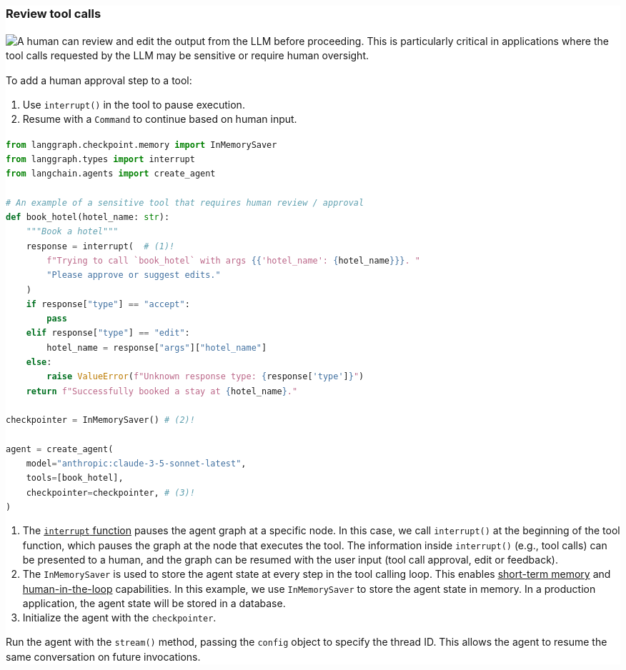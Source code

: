 ### Review tool calls

<img src="https://mintcdn.com/langchain-5e9cc07a/ybiAaBfoBvFquMDz/oss/images/tool-call-review.png?fit=max&auto=format&n=ybiAaBfoBvFquMDz&q=85&s=bf1a1f68ee902142f3461f31ffb55c0a" alt="A human can review and edit the output from the LLM before proceeding. This is particularly critical in applications where the tool calls requested by the LLM may be sensitive or require human oversight." data-og-width="1209" width="1209" data-og-height="308" height="308" data-path="oss/images/tool-call-review.png" data-optimize="true" data-opv="3" srcset="https://mintcdn.com/langchain-5e9cc07a/ybiAaBfoBvFquMDz/oss/images/tool-call-review.png?w=280&fit=max&auto=format&n=ybiAaBfoBvFquMDz&q=85&s=a26476ccc524788ed57637e94060555f 280w, https://mintcdn.com/langchain-5e9cc07a/ybiAaBfoBvFquMDz/oss/images/tool-call-review.png?w=560&fit=max&auto=format&n=ybiAaBfoBvFquMDz&q=85&s=599b58f4049636889e3db57143fa1634 560w, https://mintcdn.com/langchain-5e9cc07a/ybiAaBfoBvFquMDz/oss/images/tool-call-review.png?w=840&fit=max&auto=format&n=ybiAaBfoBvFquMDz&q=85&s=7001cb1234ec0d050fe7a35693cd3bab 840w, https://mintcdn.com/langchain-5e9cc07a/ybiAaBfoBvFquMDz/oss/images/tool-call-review.png?w=1100&fit=max&auto=format&n=ybiAaBfoBvFquMDz&q=85&s=cdf2e845e3953494d1512d983922efeb 1100w, https://mintcdn.com/langchain-5e9cc07a/ybiAaBfoBvFquMDz/oss/images/tool-call-review.png?w=1650&fit=max&auto=format&n=ybiAaBfoBvFquMDz&q=85&s=e0b34c9eab6963acb050cef5e1b399f4 1650w, https://mintcdn.com/langchain-5e9cc07a/ybiAaBfoBvFquMDz/oss/images/tool-call-review.png?w=2500&fit=max&auto=format&n=ybiAaBfoBvFquMDz&q=85&s=49a4d5423575c18f3c3b54496938157d 2500w" />

To add a human approval step to a tool:

1. Use `interrupt()` in the tool to pause execution.
2. Resume with a `Command` to continue based on human input.

```python {highlight={8,20,25}} theme={null}
from langgraph.checkpoint.memory import InMemorySaver
from langgraph.types import interrupt
from langchain.agents import create_agent

# An example of a sensitive tool that requires human review / approval
def book_hotel(hotel_name: str):
    """Book a hotel"""
    response = interrupt(  # (1)!
        f"Trying to call `book_hotel` with args {{'hotel_name': {hotel_name}}}. "
        "Please approve or suggest edits."
    )
    if response["type"] == "accept":
        pass
    elif response["type"] == "edit":
        hotel_name = response["args"]["hotel_name"]
    else:
        raise ValueError(f"Unknown response type: {response['type']}")
    return f"Successfully booked a stay at {hotel_name}."

checkpointer = InMemorySaver() # (2)!

agent = create_agent(
    model="anthropic:claude-3-5-sonnet-latest",
    tools=[book_hotel],
    checkpointer=checkpointer, # (3)!
)
```

1. The [`interrupt` function](https://langchain-ai.github.io/langgraph/reference/types/#langgraph.types.interrupt) pauses the agent graph at a specific node. In this case, we call `interrupt()` at the beginning of the tool function, which pauses the graph at the node that executes the tool. The information inside `interrupt()` (e.g., tool calls) can be presented to a human, and the graph can be resumed with the user input (tool call approval, edit or feedback).
2. The `InMemorySaver` is used to store the agent state at every step in the tool calling loop. This enables [short-term memory](/oss/python/langgraph/add-memory#add-short-term-memory) and [human-in-the-loop](/oss/python/langgraph/add-human-in-the-loop) capabilities. In this example, we use `InMemorySaver` to store the agent state in memory. In a production application, the agent state will be stored in a database.
3. Initialize the agent with the `checkpointer`.

Run the agent with the `stream()` method, passing the `config` object to specify the thread ID. This allows the agent to resume the same conversation on future invocations.

